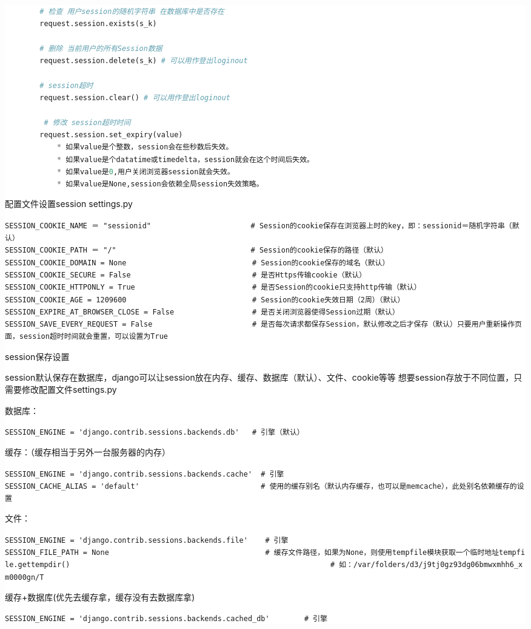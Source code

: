 ```python
        # 检查 用户session的随机字符串 在数据库中是否存在
        request.session.exists(s_k)
 
        # 删除 当前用户的所有Session数据
        request.session.delete(s_k) # 可以用作登出loginout
        
        # session超时
        request.session.clear() # 可以用作登出loginout
 			
 		 # 修改 session超时时间 	
        request.session.set_expiry(value)
            * 如果value是个整数，session会在些秒数后失效。
            * 如果value是个datatime或timedelta，session就会在这个时间后失效。
            * 如果value是0,用户关闭浏览器session就会失效。
            * 如果value是None,session会依赖全局session失效策略。
```					

配置文件设置session settings.py
     
    SESSION_COOKIE_NAME ＝ "sessionid"                       # Session的cookie保存在浏览器上时的key，即：sessionid＝随机字符串（默认）
    SESSION_COOKIE_PATH ＝ "/"                               # Session的cookie保存的路径（默认）
    SESSION_COOKIE_DOMAIN = None                             # Session的cookie保存的域名（默认）
    SESSION_COOKIE_SECURE = False                            # 是否Https传输cookie（默认）
    SESSION_COOKIE_HTTPONLY = True                           # 是否Session的cookie只支持http传输（默认）
    SESSION_COOKIE_AGE = 1209600                             # Session的cookie失效日期（2周）（默认）
    SESSION_EXPIRE_AT_BROWSER_CLOSE = False                  # 是否关闭浏览器使得Session过期（默认）
    SESSION_SAVE_EVERY_REQUEST = False                       # 是否每次请求都保存Session，默认修改之后才保存（默认）只要用户重新操作页面，session超时时间就会重置，可以设置为True
 

session保存设置

session默认保存在数据库，django可以让session放在内存、缓存、数据库（默认）、文件、cookie等等
想要session存放于不同位置，只需要修改配置文件settings.py

数据库：
   
    SESSION_ENGINE = 'django.contrib.sessions.backends.db'   # 引擎（默认）
    
缓存：（缓存相当于另外一台服务器的内存）
	
	SESSION_ENGINE = 'django.contrib.sessions.backends.cache'  # 引擎
	SESSION_CACHE_ALIAS = 'default'                            # 使用的缓存别名（默认内存缓存，也可以是memcache），此处别名依赖缓存的设置

文件：

	SESSION_ENGINE = 'django.contrib.sessions.backends.file'    # 引擎
	SESSION_FILE_PATH = None                                    # 缓存文件路径，如果为None，则使用tempfile模块获取一个临时地址tempfile.gettempdir()                                                            # 如：/var/folders/d3/j9tj0gz93dg06bmwxmhh6_xm0000gn/T
 

缓存+数据库(优先去缓存拿，缓存没有去数据库拿)

	SESSION_ENGINE = 'django.contrib.sessions.backends.cached_db'        # 引擎
